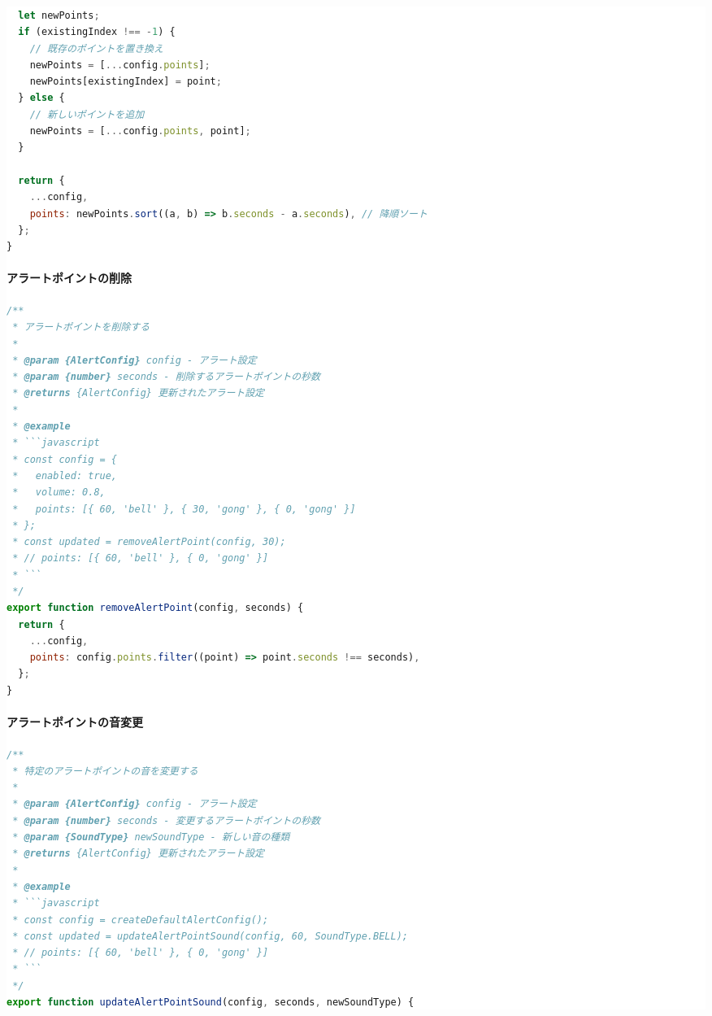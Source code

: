 ```javascript
  let newPoints;
  if (existingIndex !== -1) {
    // 既存のポイントを置き換え
    newPoints = [...config.points];
    newPoints[existingIndex] = point;
  } else {
    // 新しいポイントを追加
    newPoints = [...config.points, point];
  }

  return {
    ...config,
    points: newPoints.sort((a, b) => b.seconds - a.seconds), // 降順ソート
  };
}
```

#### アラートポイントの削除

```javascript
/**
 * アラートポイントを削除する
 *
 * @param {AlertConfig} config - アラート設定
 * @param {number} seconds - 削除するアラートポイントの秒数
 * @returns {AlertConfig} 更新されたアラート設定
 *
 * @example
 * ```javascript
 * const config = {
 *   enabled: true,
 *   volume: 0.8,
 *   points: [{ 60, 'bell' }, { 30, 'gong' }, { 0, 'gong' }]
 * };
 * const updated = removeAlertPoint(config, 30);
 * // points: [{ 60, 'bell' }, { 0, 'gong' }]
 * ```
 */
export function removeAlertPoint(config, seconds) {
  return {
    ...config,
    points: config.points.filter((point) => point.seconds !== seconds),
  };
}
```

#### アラートポイントの音変更

```javascript
/**
 * 特定のアラートポイントの音を変更する
 *
 * @param {AlertConfig} config - アラート設定
 * @param {number} seconds - 変更するアラートポイントの秒数
 * @param {SoundType} newSoundType - 新しい音の種類
 * @returns {AlertConfig} 更新されたアラート設定
 *
 * @example
 * ```javascript
 * const config = createDefaultAlertConfig();
 * const updated = updateAlertPointSound(config, 60, SoundType.BELL);
 * // points: [{ 60, 'bell' }, { 0, 'gong' }]
 * ```
 */
export function updateAlertPointSound(config, seconds, newSoundType) {
```